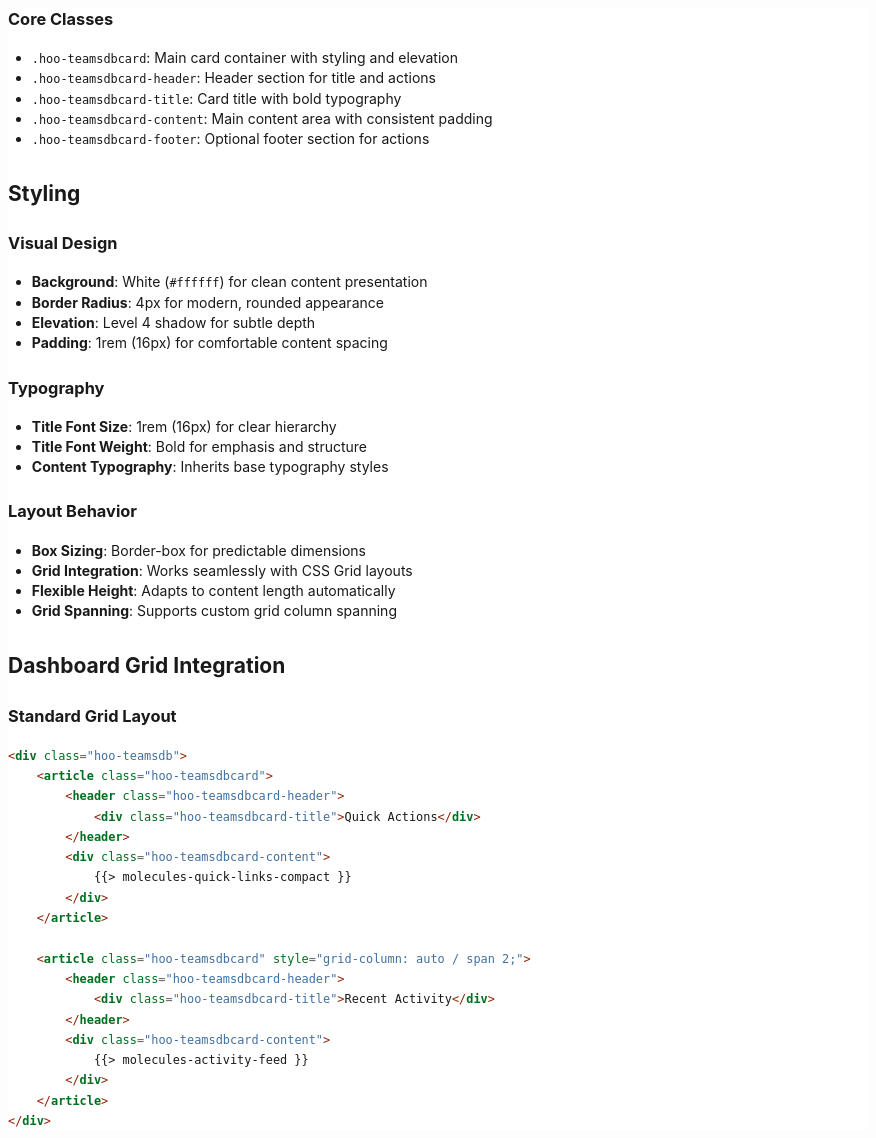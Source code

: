 ### Core Classes
- `.hoo-teamsdbcard`: Main card container with styling and elevation
- `.hoo-teamsdbcard-header`: Header section for title and actions
- `.hoo-teamsdbcard-title`: Card title with bold typography
- `.hoo-teamsdbcard-content`: Main content area with consistent padding
- `.hoo-teamsdbcard-footer`: Optional footer section for actions

## Styling

### Visual Design
- **Background**: White (`#ffffff`) for clean content presentation
- **Border Radius**: 4px for modern, rounded appearance
- **Elevation**: Level 4 shadow for subtle depth
- **Padding**: 1rem (16px) for comfortable content spacing

### Typography
- **Title Font Size**: 1rem (16px) for clear hierarchy
- **Title Font Weight**: Bold for emphasis and structure
- **Content Typography**: Inherits base typography styles

### Layout Behavior
- **Box Sizing**: Border-box for predictable dimensions
- **Grid Integration**: Works seamlessly with CSS Grid layouts
- **Flexible Height**: Adapts to content length automatically
- **Grid Spanning**: Supports custom grid column spanning

## Dashboard Grid Integration

### Standard Grid Layout

```html
<div class="hoo-teamsdb">
    <article class="hoo-teamsdbcard">
        <header class="hoo-teamsdbcard-header">
            <div class="hoo-teamsdbcard-title">Quick Actions</div>
        </header>
        <div class="hoo-teamsdbcard-content">
            {{> molecules-quick-links-compact }}
        </div>
    </article>
    
    <article class="hoo-teamsdbcard" style="grid-column: auto / span 2;">
        <header class="hoo-teamsdbcard-header">
            <div class="hoo-teamsdbcard-title">Recent Activity</div>
        </header>
        <div class="hoo-teamsdbcard-content">
            {{> molecules-activity-feed }}
        </div>
    </article>
</div>
```
